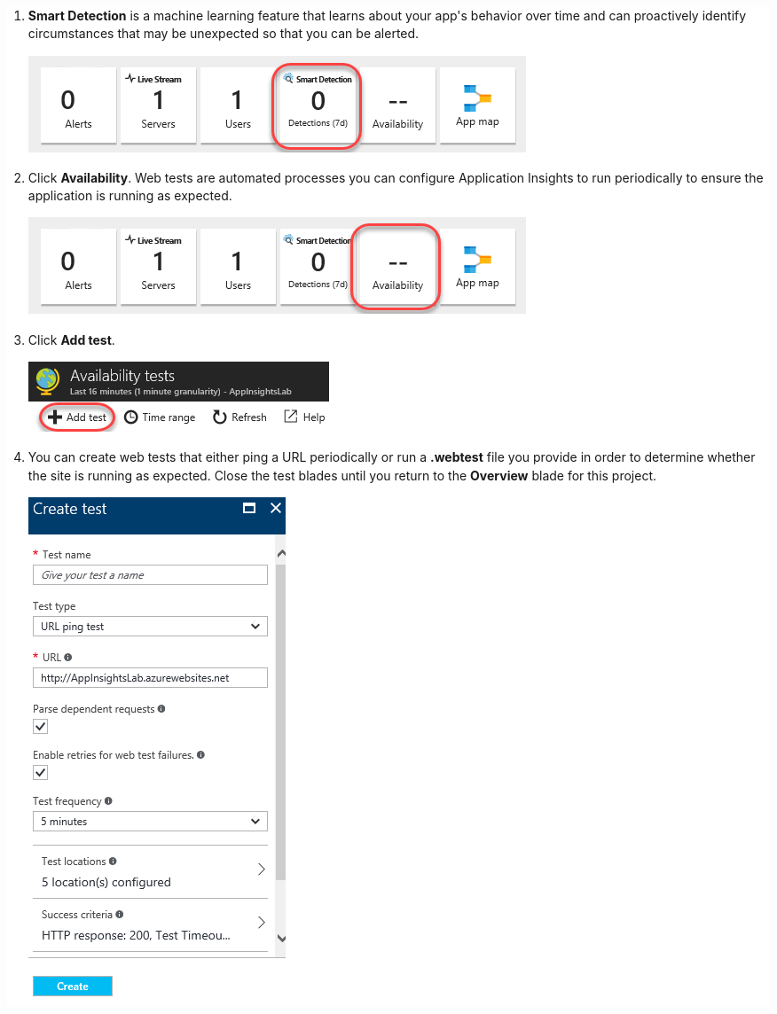 
1. **Smart Detection** is a machine learning feature that learns about your app's behavior over time and can proactively identify circumstances that may be unexpected so that you can be alerted.

    ![](images/030.png)

1. Click **Availability**. Web tests are automated processes you can configure Application Insights to run periodically to ensure the application is running as expected.

    ![](images/031.png)

1. Click **Add test**.

    ![](images/032.png)

1. You can create web tests that either ping a URL periodically or run a **.webtest** file you provide in order to determine whether the site is running as expected. Close the test blades until you return to the **Overview** blade for this project.

    ![](images/033.png)

